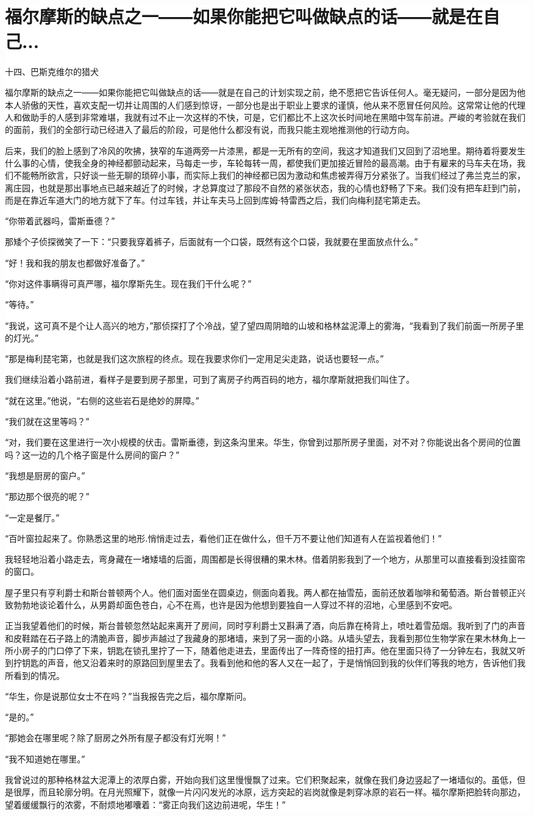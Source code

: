 # 福尔摩斯的缺点之一——如果你能把它叫做缺点的话——就是在自己...

十四、巴斯克维尔的猎犬

福尔摩斯的缺点之一——如果你能把它叫做缺点的话——就是在自己的计划实现之前，绝不愿把它告诉任何人。毫无疑问，一部分是因为他本人骄傲的天性，喜欢支配一切并让周围的人们感到惊讶，一部分也是出于职业上要求的谨慎，他从来不愿冒任何风险。这常常让他的代理人和做助手的人感到非常难堪，我就有过不止一次这样的不快，可是，它们都比不上这次长时间地在黑暗中驾车前进。严峻的考验就在我们的面前，我们的全部行动已经进入了最后的阶段，可是他什么都没有说，而我只能主观地推测他的行动方向。

后来，我们的脸上感到了冷风的吹拂，狭窄的车道两旁一片漆黑，都是一无所有的空间，我这才知道我们又回到了沼地里。期待着将要发生什么事的心情，使我全身的神经都颤动起来，马每走一步，车轮每转一周，都使我们更加接近冒险的最高潮。由于有雇来的马车夫在场，我们不能畅所欲言，只好谈一些无聊的琐碎小事，而实际上我们的神经都已因为激动和焦虑被弄得万分紧张了。当我们经过了弗兰克兰的家，离庄园，也就是那出事地点已越来越近了的时候，才总算度过了那段不自然的紧张状态，我的心情也舒畅了下来。我们没有把车赶到门前，而是在靠近车道大门的地方就下了车。付过车钱，并让车夫马上回到库姆·特雷西之后，我们向梅利琵宅第走去。

“你带着武器吗，雷斯垂德？”

那矮个子侦探微笑了一下：“只要我穿着裤子，后面就有一个口袋，既然有这个口袋，我就要在里面放点什么。”

“好！我和我的朋友也都做好准备了。”

“你对这件事瞒得可真严哪，福尔摩斯先生。现在我们干什么呢？”

“等待。”

“我说，这可真不是个让人高兴的地方，”那侦探打了个冷战，望了望四周阴暗的山坡和格林盆泥潭上的雾海，“我看到了我们前面一所房子里的灯光。”

“那是梅利琵宅第，也就是我们这次旅程的终点。现在我要求你们一定用足尖走路，说话也要轻一点。”

我们继续沿着小路前进，看样子是要到房子那里，可到了离房子约两百码的地方，福尔摩斯就把我们叫住了。

“就在这里。”他说，“右侧的这些岩石是绝妙的屏障。”

“我们就在这里等吗？”

“对，我们要在这里进行一次小规模的伏击。雷斯垂德，到这条沟里来。华生，你曾到过那所房子里面，对不对？你能说出各个房间的位置吗？这一边的几个格子窗是什么房间的窗户？”

“我想是厨房的窗户。”

“那边那个很亮的呢？”

“一定是餐厅。”

“百叶窗拉起来了。你熟悉这里的地形.悄悄走过去，看他们正在做什么，但千万不要让他们知道有人在监视着他们！”

我轻轻地沿着小路走去，弯身藏在一堵矮墙的后面，周围都是长得很糟的果木林。借着阴影我到了一个地方，从那里可以直接看到没挂窗帘的窗口。

屋子里只有亨利爵士和斯台普顿两个人。他们面对面坐在圆桌边，侧面向着我。两人都在抽雪茄，面前还放着咖啡和葡萄酒。斯台普顿正兴致勃勃地谈论着什么，从男爵却面色苍白，心不在焉，也许是因为他想到要独自一人穿过不祥的沼地，心里感到不安吧。

正当我望着他们的时候，斯台普顿忽然站起来离开了房间，同时亨利爵士又斟满了酒，向后靠在椅背上，喷吐着雪茄烟。我听到了门的声音和皮鞋踏在石子路上的清脆声音，脚步声越过了我藏身的那堵墙，来到了另一面的小路。从墙头望去，我看到那位生物学家在果木林角上一所小房子的门口停了下来，钥匙在锁孔里拧了一下，随着他走进去，里面传出了一阵奇怪的扭打声。他在里面只待了一分钟左右，我就又听到拧钥匙的声音，他又沿着来时的原路回到屋里去了。我看到他和他的客人又在一起了，于是悄悄回到我的伙伴们等我的地方，告诉他们我所看到的情况。

“华生，你是说那位女士不在吗？”当我报告完之后，福尔摩斯问。

“是的。”

“那她会在哪里呢？除了厨房之外所有屋子都没有灯光啊！”

“我不知道她在哪里。”

我曾说过的那种格林盆大泥潭上的浓厚白雾，开始向我们这里慢慢飘了过来。它们积聚起来，就像在我们身边竖起了一堵墙似的。虽低，但是很厚，而且轮廓分明。在月光照耀下，就像一片闪闪发光的冰原，远方突起的岩岗就像是刺穿冰原的岩石一样。福尔摩斯把脸转向那边，望着缓缓飘行的浓雾，不耐烦地嘟囔着：“雾正向我们这边前进呢，华生！”
